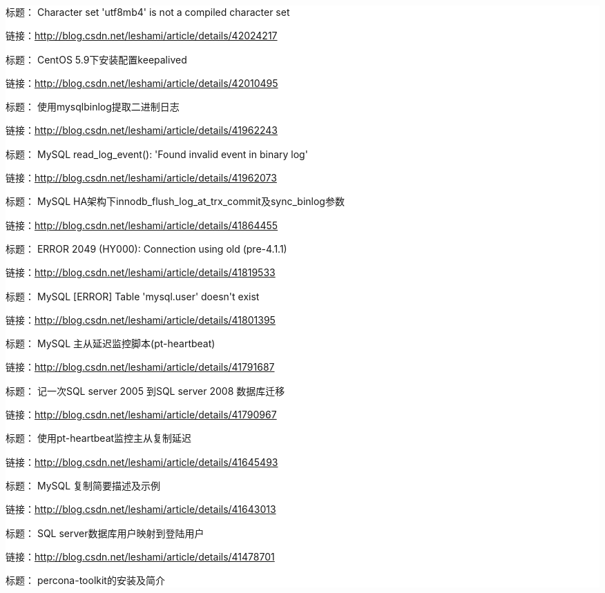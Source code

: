 标题：
        Character set 'utf8mb4' is not a compiled character set            
        
链接：http://blog.csdn.net/leshami/article/details/42024217

标题：
        CentOS 5.9下安装配置keepalived            
        
链接：http://blog.csdn.net/leshami/article/details/42010495

标题：
        使用mysqlbinlog提取二进制日志            
        
链接：http://blog.csdn.net/leshami/article/details/41962243

标题：
        MySQL read_log_event(): 'Found invalid event in binary log'            
        
链接：http://blog.csdn.net/leshami/article/details/41962073

标题：
        MySQL HA架构下innodb_flush_log_at_trx_commit及sync_binlog参数            
        
链接：http://blog.csdn.net/leshami/article/details/41864455

标题：
        ERROR 2049 (HY000): Connection using old (pre-4.1.1)            
        
链接：http://blog.csdn.net/leshami/article/details/41819533

标题：
        MySQL [ERROR]  Table 'mysql.user' doesn't exist            
        
链接：http://blog.csdn.net/leshami/article/details/41801395

标题：
        MySQL 主从延迟监控脚本(pt-heartbeat)            
        
链接：http://blog.csdn.net/leshami/article/details/41791687

标题：
        记一次SQL server 2005  到SQL server  2008 数据库迁移            
        
链接：http://blog.csdn.net/leshami/article/details/41790967

标题：
        使用pt-heartbeat监控主从复制延迟            
        
链接：http://blog.csdn.net/leshami/article/details/41645493

标题：
        MySQL 复制简要描述及示例            
        
链接：http://blog.csdn.net/leshami/article/details/41643013

标题：
        SQL server数据库用户映射到登陆用户            
        
链接：http://blog.csdn.net/leshami/article/details/41478701

标题：
        percona-toolkit的安装及简介            
        